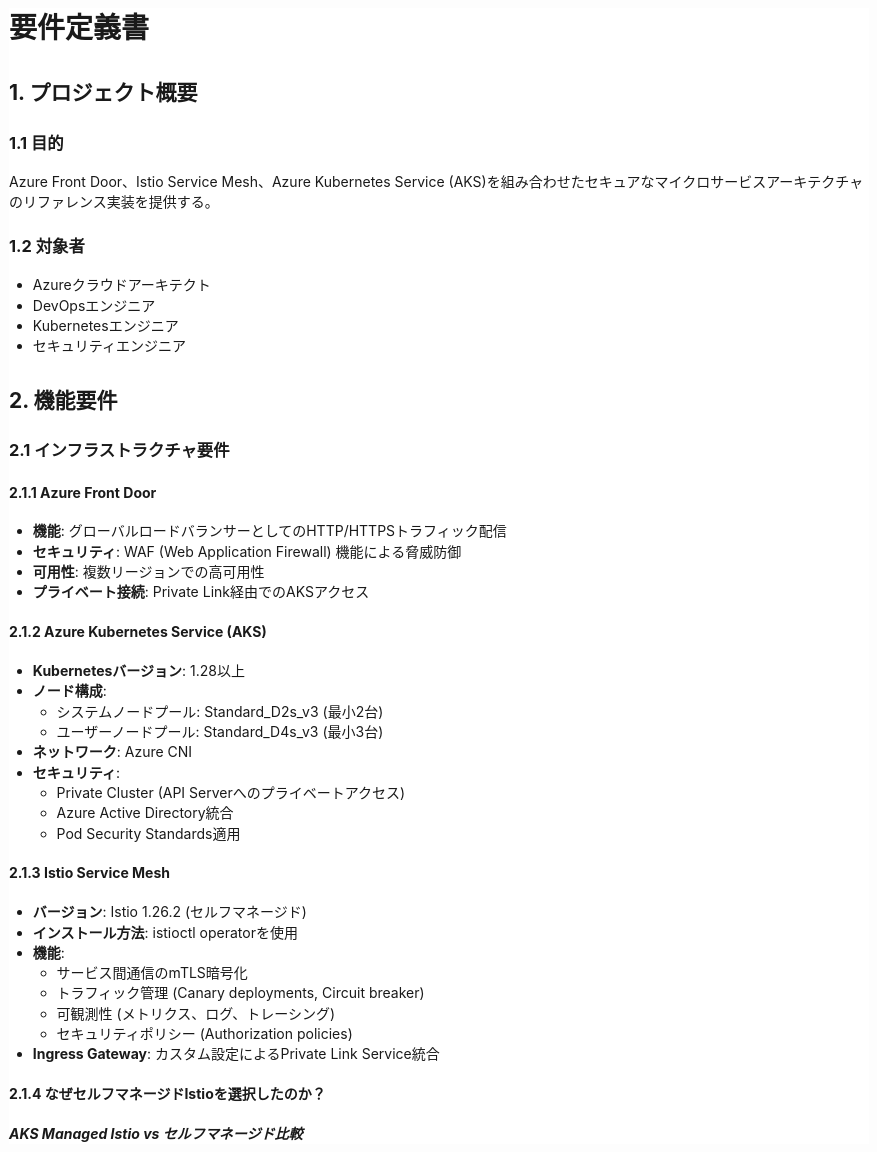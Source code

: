 # 要件定義書

## 1. プロジェクト概要

### 1.1 目的
Azure Front Door、Istio Service Mesh、Azure Kubernetes Service (AKS)を組み合わせたセキュアなマイクロサービスアーキテクチャのリファレンス実装を提供する。

### 1.2 対象者
- Azureクラウドアーキテクト
- DevOpsエンジニア
- Kubernetesエンジニア
- セキュリティエンジニア

## 2. 機能要件

### 2.1 インフラストラクチャ要件

#### 2.1.1 Azure Front Door
- **機能**: グローバルロードバランサーとしてのHTTP/HTTPSトラフィック配信
- **セキュリティ**: WAF (Web Application Firewall) 機能による脅威防御
- **可用性**: 複数リージョンでの高可用性
- **プライベート接続**: Private Link経由でのAKSアクセス

#### 2.1.2 Azure Kubernetes Service (AKS)
- **Kubernetesバージョン**: 1.28以上
- **ノード構成**: 
  - システムノードプール: Standard_D2s_v3 (最小2台)
  - ユーザーノードプール: Standard_D4s_v3 (最小3台)
- **ネットワーク**: Azure CNI
- **セキュリティ**: 
  - Private Cluster (API Serverへのプライベートアクセス)
  - Azure Active Directory統合
  - Pod Security Standards適用

#### 2.1.3 Istio Service Mesh
- **バージョン**: Istio 1.26.2 (セルフマネージド)
- **インストール方法**: istioctl operatorを使用
- **機能**:
  - サービス間通信のmTLS暗号化
  - トラフィック管理 (Canary deployments, Circuit breaker)
  - 可観測性 (メトリクス、ログ、トレーシング)
  - セキュリティポリシー (Authorization policies)
- **Ingress Gateway**: カスタム設定によるPrivate Link Service統合

#### 2.1.4 なぜセルフマネージドIstioを選択したのか？

##### AKS Managed Istio vs セルフマネージド比較
